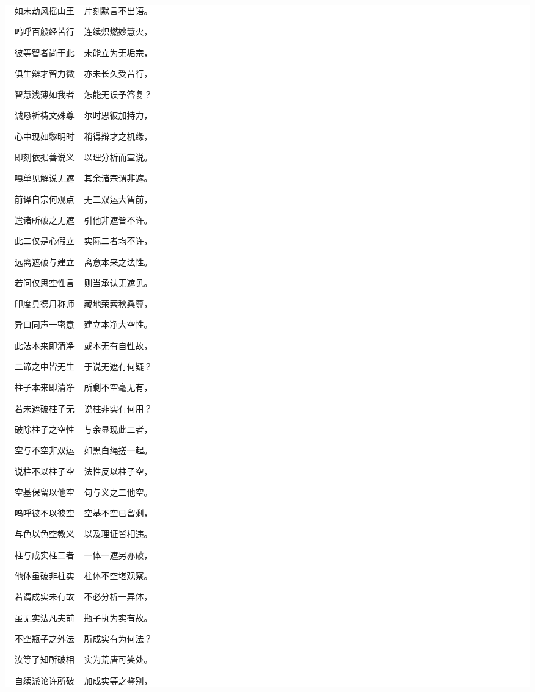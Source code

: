 &nbsp;&nbsp;&nbsp;&nbsp;如末劫风摇山王&nbsp;&nbsp;&nbsp;&nbsp;片刻默言不出语。

&nbsp;&nbsp;&nbsp;&nbsp;呜呼百般经苦行&nbsp;&nbsp;&nbsp;&nbsp;连续炽燃妙慧火，

&nbsp;&nbsp;&nbsp;&nbsp;彼等智者尚于此&nbsp;&nbsp;&nbsp;&nbsp;未能立为无垢宗，

&nbsp;&nbsp;&nbsp;&nbsp;俱生辩才智力微&nbsp;&nbsp;&nbsp;&nbsp;亦未长久受苦行，

&nbsp;&nbsp;&nbsp;&nbsp;智慧浅薄如我者&nbsp;&nbsp;&nbsp;&nbsp;怎能无误予答复？

&nbsp;&nbsp;&nbsp;&nbsp;诚恳祈祷文殊尊&nbsp;&nbsp;&nbsp;&nbsp;尔时思彼加持力，

&nbsp;&nbsp;&nbsp;&nbsp;心中现如黎明时&nbsp;&nbsp;&nbsp;&nbsp;稍得辩才之机缘，

&nbsp;&nbsp;&nbsp;&nbsp;即刻依据善说义&nbsp;&nbsp;&nbsp;&nbsp;以理分析而宣说。

&nbsp;&nbsp;&nbsp;&nbsp;嘎单见解说无遮&nbsp;&nbsp;&nbsp;&nbsp;其余诸宗谓非遮。

&nbsp;&nbsp;&nbsp;&nbsp;前译自宗何观点&nbsp;&nbsp;&nbsp;&nbsp;无二双运大智前，

&nbsp;&nbsp;&nbsp;&nbsp;遣诸所破之无遮&nbsp;&nbsp;&nbsp;&nbsp;引他非遮皆不许。

&nbsp;&nbsp;&nbsp;&nbsp;此二仅是心假立&nbsp;&nbsp;&nbsp;&nbsp;实际二者均不许，

&nbsp;&nbsp;&nbsp;&nbsp;远离遮破与建立&nbsp;&nbsp;&nbsp;&nbsp;离意本来之法性。

&nbsp;&nbsp;&nbsp;&nbsp;若问仅思空性言&nbsp;&nbsp;&nbsp;&nbsp;则当承认无遮见。

&nbsp;&nbsp;&nbsp;&nbsp;印度具德月称师&nbsp;&nbsp;&nbsp;&nbsp;藏地荣索秋桑尊，

&nbsp;&nbsp;&nbsp;&nbsp;异口同声一密意&nbsp;&nbsp;&nbsp;&nbsp;建立本净大空性。

&nbsp;&nbsp;&nbsp;&nbsp;此法本来即清净&nbsp;&nbsp;&nbsp;&nbsp;或本无有自性故，

&nbsp;&nbsp;&nbsp;&nbsp;二谛之中皆无生&nbsp;&nbsp;&nbsp;&nbsp;于说无遮有何疑？

&nbsp;&nbsp;&nbsp;&nbsp;柱子本来即清净&nbsp;&nbsp;&nbsp;&nbsp;所剩不空毫无有，

&nbsp;&nbsp;&nbsp;&nbsp;若未遮破柱子无&nbsp;&nbsp;&nbsp;&nbsp;说柱非实有何用？

&nbsp;&nbsp;&nbsp;&nbsp;破除柱子之空性&nbsp;&nbsp;&nbsp;&nbsp;与余显现此二者，

&nbsp;&nbsp;&nbsp;&nbsp;空与不空非双运&nbsp;&nbsp;&nbsp;&nbsp;如黑白绳搓一起。

&nbsp;&nbsp;&nbsp;&nbsp;说柱不以柱子空&nbsp;&nbsp;&nbsp;&nbsp;法性反以柱子空，

&nbsp;&nbsp;&nbsp;&nbsp;空基保留以他空&nbsp;&nbsp;&nbsp;&nbsp;句与义之二他空。

&nbsp;&nbsp;&nbsp;&nbsp;呜呼彼不以彼空&nbsp;&nbsp;&nbsp;&nbsp;空基不空已留剩，

&nbsp;&nbsp;&nbsp;&nbsp;与色以色空教义&nbsp;&nbsp;&nbsp;&nbsp;以及理证皆相违。

&nbsp;&nbsp;&nbsp;&nbsp;柱与成实柱二者&nbsp;&nbsp;&nbsp;&nbsp;一体一遮另亦破，

&nbsp;&nbsp;&nbsp;&nbsp;他体虽破非柱实&nbsp;&nbsp;&nbsp;&nbsp;柱体不空堪观察。

&nbsp;&nbsp;&nbsp;&nbsp;若谓成实未有故&nbsp;&nbsp;&nbsp;&nbsp;不必分析一异体，

&nbsp;&nbsp;&nbsp;&nbsp;虽无实法凡夫前&nbsp;&nbsp;&nbsp;&nbsp;瓶子执为实有故。

&nbsp;&nbsp;&nbsp;&nbsp;不空瓶子之外法&nbsp;&nbsp;&nbsp;&nbsp;所成实有为何法？

&nbsp;&nbsp;&nbsp;&nbsp;汝等了知所破相&nbsp;&nbsp;&nbsp;&nbsp;实为荒唐可笑处。

&nbsp;&nbsp;&nbsp;&nbsp;自续派论许所破&nbsp;&nbsp;&nbsp;&nbsp;加成实等之鉴别，
